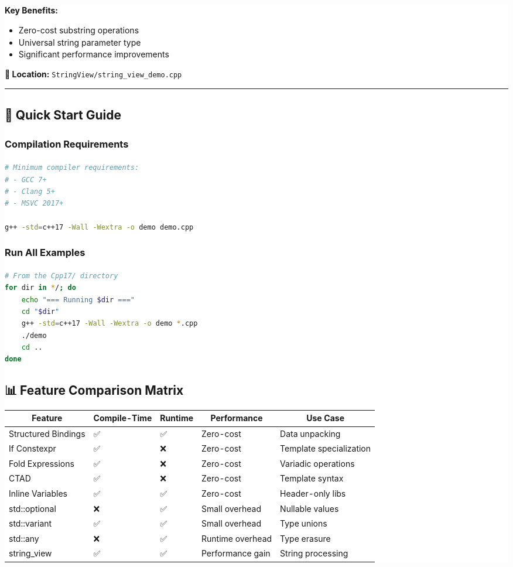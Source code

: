 **Key Benefits:**
- Zero-cost substring operations
- Universal string parameter type
- Significant performance improvements

**📂 Location:** `StringView/string_view_demo.cpp`

---

## 🚀 Quick Start Guide

### Compilation Requirements
```bash
# Minimum compiler requirements:
# - GCC 7+
# - Clang 5+
# - MSVC 2017+

g++ -std=c++17 -Wall -Wextra -o demo demo.cpp
```

### Run All Examples
```bash
# From the Cpp17/ directory
for dir in */; do
    echo "=== Running $dir ==="
    cd "$dir"
    g++ -std=c++17 -Wall -Wextra -o demo *.cpp
    ./demo
    cd ..
done
```

## 📊 Feature Comparison Matrix

| Feature | Compile-Time | Runtime | Performance | Use Case |
|---------|--------------|---------|-------------|----------|
| Structured Bindings | ✅ | ✅ | Zero-cost | Data unpacking |
| If Constexpr | ✅ | ❌ | Zero-cost | Template specialization |
| Fold Expressions | ✅ | ❌ | Zero-cost | Variadic operations |
| CTAD | ✅ | ❌ | Zero-cost | Template syntax |
| Inline Variables | ✅ | ✅ | Zero-cost | Header-only libs |
| std::optional | ❌ | ✅ | Small overhead | Nullable values |
| std::variant | ✅ | ✅ | Small overhead | Type unions |
| std::any | ❌ | ✅ | Runtime overhead | Type erasure |
| string_view | ✅ | ✅ | Performance gain | String processing |
